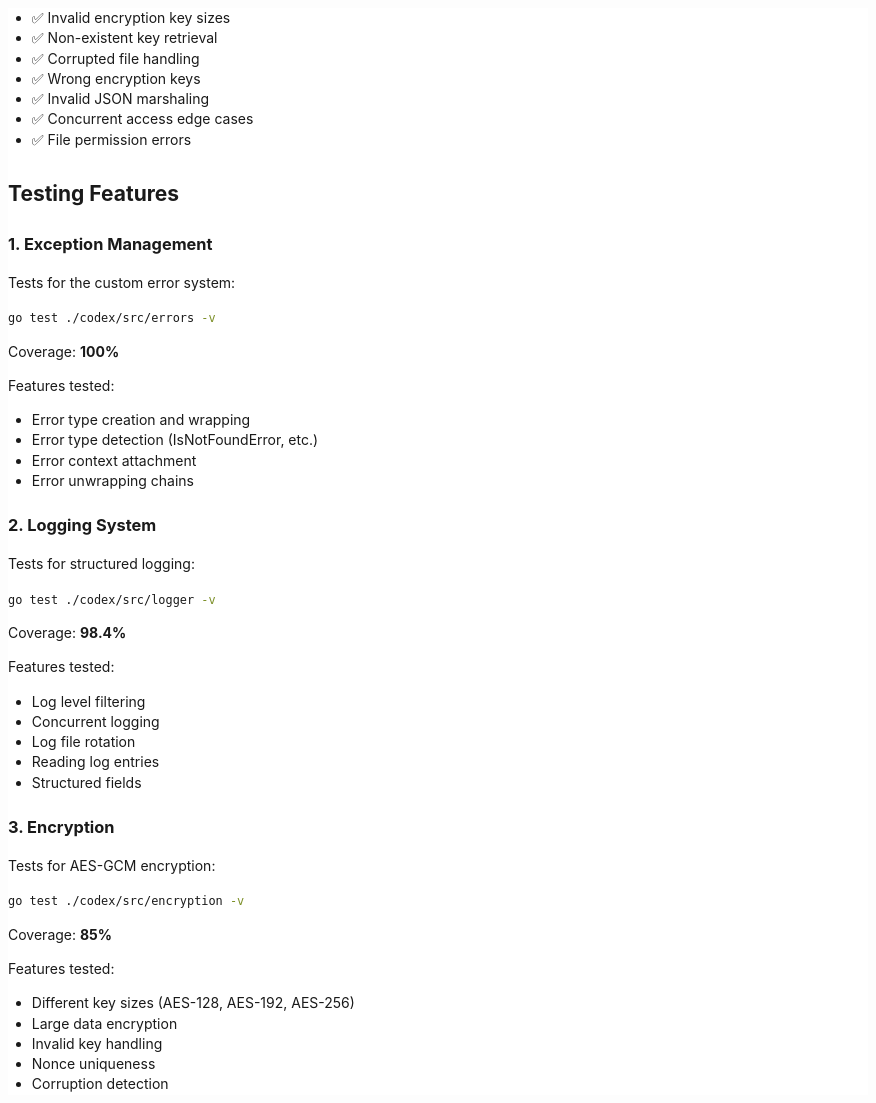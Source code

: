 - ✅ Invalid encryption key sizes
- ✅ Non-existent key retrieval
- ✅ Corrupted file handling
- ✅ Wrong encryption keys
- ✅ Invalid JSON marshaling
- ✅ Concurrent access edge cases
- ✅ File permission errors

## Testing Features

### 1. Exception Management

Tests for the custom error system:

```bash
go test ./codex/src/errors -v
```

Coverage: **100%**

Features tested:
- Error type creation and wrapping
- Error type detection (IsNotFoundError, etc.)
- Error context attachment
- Error unwrapping chains

### 2. Logging System

Tests for structured logging:

```bash
go test ./codex/src/logger -v
```

Coverage: **98.4%**

Features tested:
- Log level filtering
- Concurrent logging
- Log file rotation
- Reading log entries
- Structured fields

### 3. Encryption

Tests for AES-GCM encryption:

```bash
go test ./codex/src/encryption -v
```

Coverage: **85%**

Features tested:
- Different key sizes (AES-128, AES-192, AES-256)
- Large data encryption
- Invalid key handling
- Nonce uniqueness
- Corruption detection
